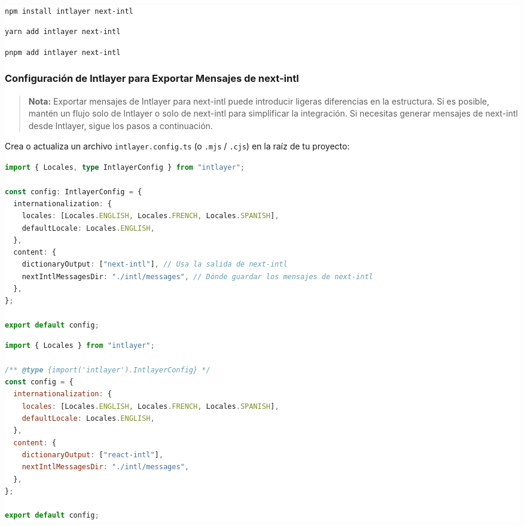 ```bash packageManager="npm"
npm install intlayer next-intl
```

```bash packageManager="yarn"
yarn add intlayer next-intl
```

```bash packageManager="pnpm"
pnpm add intlayer next-intl
```

### Configuración de Intlayer para Exportar Mensajes de next-intl

> **Nota:** Exportar mensajes de Intlayer para next-intl puede introducir ligeras diferencias en la estructura. Si es posible, mantén un flujo solo de Intlayer o solo de next-intl para simplificar la integración. Si necesitas generar mensajes de next-intl desde Intlayer, sigue los pasos a continuación.

Crea o actualiza un archivo `intlayer.config.ts` (o `.mjs` / `.cjs`) en la raíz de tu proyecto:

```typescript fileName="intlayer.config.ts" codeFormat="typescript"
import { Locales, type IntlayerConfig } from "intlayer";

const config: IntlayerConfig = {
  internationalization: {
    locales: [Locales.ENGLISH, Locales.FRENCH, Locales.SPANISH],
    defaultLocale: Locales.ENGLISH,
  },
  content: {
    dictionaryOutput: ["next-intl"], // Usa la salida de next-intl
    nextIntlMessagesDir: "./intl/messages", // Dónde guardar los mensajes de next-intl
  },
};

export default config;
```

```javascript fileName="intlayer.config.mjs" codeFormat="esm"
import { Locales } from "intlayer";

/** @type {import('intlayer').IntlayerConfig} */
const config = {
  internationalization: {
    locales: [Locales.ENGLISH, Locales.FRENCH, Locales.SPANISH],
    defaultLocale: Locales.ENGLISH,
  },
  content: {
    dictionaryOutput: ["react-intl"],
    nextIntlMessagesDir: "./intl/messages",
  },
};

export default config;
```
